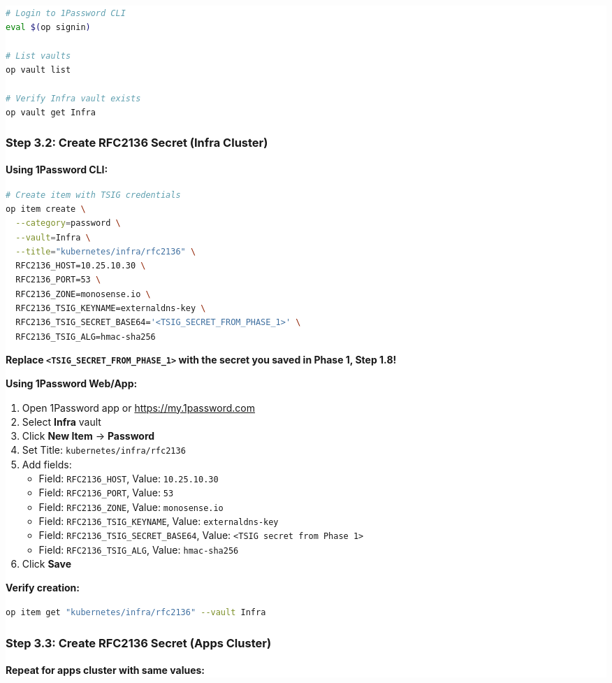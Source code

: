 ```bash
# Login to 1Password CLI
eval $(op signin)

# List vaults
op vault list

# Verify Infra vault exists
op vault get Infra
```

### Step 3.2: Create RFC2136 Secret (Infra Cluster)

**Using 1Password CLI:**

```bash
# Create item with TSIG credentials
op item create \
  --category=password \
  --vault=Infra \
  --title="kubernetes/infra/rfc2136" \
  RFC2136_HOST=10.25.10.30 \
  RFC2136_PORT=53 \
  RFC2136_ZONE=monosense.io \
  RFC2136_TSIG_KEYNAME=externaldns-key \
  RFC2136_TSIG_SECRET_BASE64='<TSIG_SECRET_FROM_PHASE_1>' \
  RFC2136_TSIG_ALG=hmac-sha256
```

**Replace `<TSIG_SECRET_FROM_PHASE_1>` with the secret you saved in Phase 1, Step 1.8!**

**Using 1Password Web/App:**

1. Open 1Password app or https://my.1password.com
2. Select **Infra** vault
3. Click **New Item** → **Password**
4. Set Title: `kubernetes/infra/rfc2136`
5. Add fields:
   - Field: `RFC2136_HOST`, Value: `10.25.10.30`
   - Field: `RFC2136_PORT`, Value: `53`
   - Field: `RFC2136_ZONE`, Value: `monosense.io`
   - Field: `RFC2136_TSIG_KEYNAME`, Value: `externaldns-key`
   - Field: `RFC2136_TSIG_SECRET_BASE64`, Value: `<TSIG secret from Phase 1>`
   - Field: `RFC2136_TSIG_ALG`, Value: `hmac-sha256`
6. Click **Save**

**Verify creation:**

```bash
op item get "kubernetes/infra/rfc2136" --vault Infra
```

### Step 3.3: Create RFC2136 Secret (Apps Cluster)

**Repeat for apps cluster with same values:**
